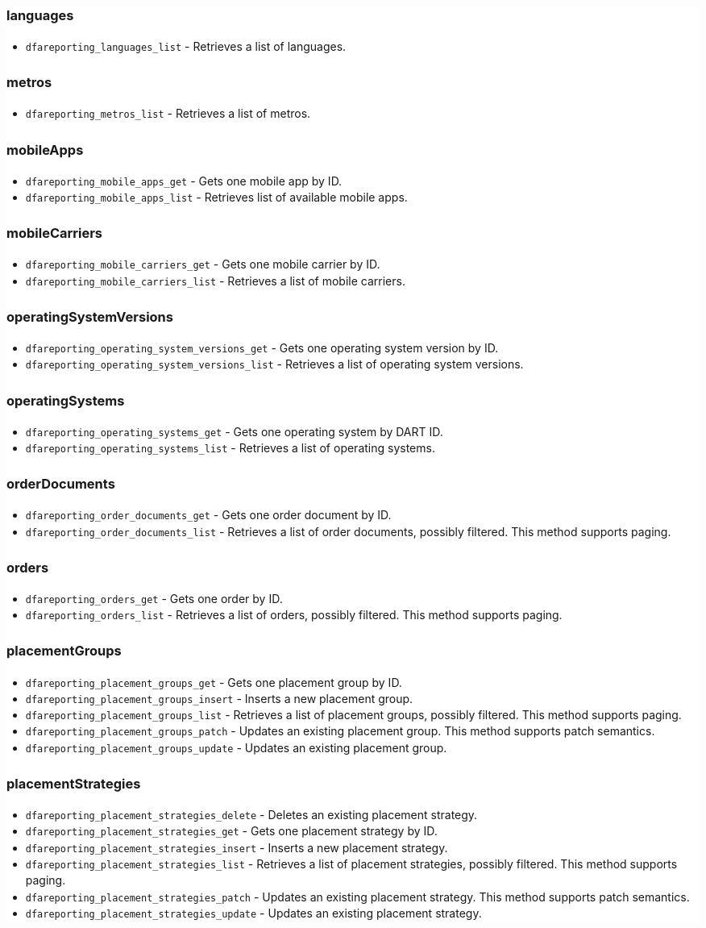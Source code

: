 ### languages

* `dfareporting_languages_list` - Retrieves a list of languages.

### metros

* `dfareporting_metros_list` - Retrieves a list of metros.

### mobileApps

* `dfareporting_mobile_apps_get` - Gets one mobile app by ID.
* `dfareporting_mobile_apps_list` - Retrieves list of available mobile apps.

### mobileCarriers

* `dfareporting_mobile_carriers_get` - Gets one mobile carrier by ID.
* `dfareporting_mobile_carriers_list` - Retrieves a list of mobile carriers.

### operatingSystemVersions

* `dfareporting_operating_system_versions_get` - Gets one operating system version by ID.
* `dfareporting_operating_system_versions_list` - Retrieves a list of operating system versions.

### operatingSystems

* `dfareporting_operating_systems_get` - Gets one operating system by DART ID.
* `dfareporting_operating_systems_list` - Retrieves a list of operating systems.

### orderDocuments

* `dfareporting_order_documents_get` - Gets one order document by ID.
* `dfareporting_order_documents_list` - Retrieves a list of order documents, possibly filtered. This method supports paging.

### orders

* `dfareporting_orders_get` - Gets one order by ID.
* `dfareporting_orders_list` - Retrieves a list of orders, possibly filtered. This method supports paging.

### placementGroups

* `dfareporting_placement_groups_get` - Gets one placement group by ID.
* `dfareporting_placement_groups_insert` - Inserts a new placement group.
* `dfareporting_placement_groups_list` - Retrieves a list of placement groups, possibly filtered. This method supports paging.
* `dfareporting_placement_groups_patch` - Updates an existing placement group. This method supports patch semantics.
* `dfareporting_placement_groups_update` - Updates an existing placement group.

### placementStrategies

* `dfareporting_placement_strategies_delete` - Deletes an existing placement strategy.
* `dfareporting_placement_strategies_get` - Gets one placement strategy by ID.
* `dfareporting_placement_strategies_insert` - Inserts a new placement strategy.
* `dfareporting_placement_strategies_list` - Retrieves a list of placement strategies, possibly filtered. This method supports paging.
* `dfareporting_placement_strategies_patch` - Updates an existing placement strategy. This method supports patch semantics.
* `dfareporting_placement_strategies_update` - Updates an existing placement strategy.
